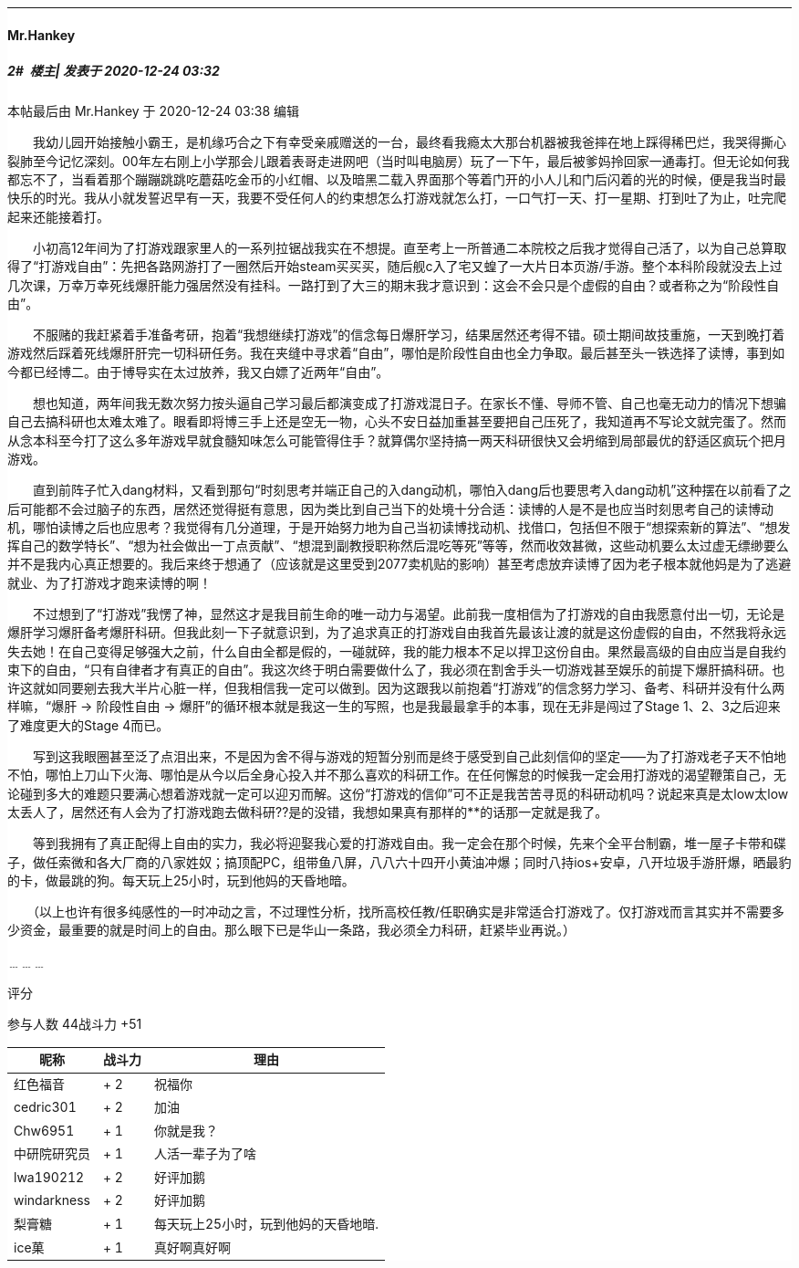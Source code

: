 




*****

####  Mr.Hankey  
##### 2#         楼主| 发表于 2020-12-24 03:32



 本帖最后由 Mr.Hankey 于 2020-12-24 03:38 编辑 

　　我幼儿园开始接触小霸王，是机缘巧合之下有幸受亲戚赠送的一台，最终看我瘾太大那台机器被我爸摔在地上踩得稀巴烂，我哭得撕心裂肺至今记忆深刻。00年左右刚上小学那会儿跟着表哥走进网吧（当时叫电脑房）玩了一下午，最后被爹妈拎回家一通毒打。但无论如何我都忘不了，当看着那个蹦蹦跳跳吃蘑菇吃金币的小红帽、以及暗黑二载入界面那个等着门开的小人儿和门后闪着的光的时候，便是我当时最快乐的时光。我从小就发誓迟早有一天，我要不受任何人的约束想怎么打游戏就怎么打，一口气打一天、打一星期、打到吐了为止，吐完爬起来还能接着打。

　　小初高12年间为了打游戏跟家里人的一系列拉锯战我实在不想提。直至考上一所普通二本院校之后我才觉得自己活了，以为自己总算取得了“打游戏自由”：先把各路网游打了一圈然后开始steam买买买，随后舰c入了宅又蝗了一大片日本页游/手游。整个本科阶段就没去上过几次课，万幸万幸死线爆肝能力强居然没有挂科。一路打到了大三的期末我才意识到：这会不会只是个虚假的自由？或者称之为“阶段性自由”。

　　不服赌的我赶紧着手准备考研，抱着“我想继续打游戏”的信念每日爆肝学习，结果居然还考得不错。硕士期间故技重施，一天到晚打着游戏然后踩着死线爆肝肝完一切科研任务。我在夹缝中寻求着“自由”，哪怕是阶段性自由也全力争取。最后甚至头一铁选择了读博，事到如今都已经博二。由于博导实在太过放养，我又白嫖了近两年“自由”。


　　想也知道，两年间我无数次努力按头逼自己学习最后都演变成了打游戏混日子。在家长不懂、导师不管、自己也毫无动力的情况下想骗自己去搞科研也太难太难了。眼看即将博三手上还是空无一物，心头不安日益加重甚至要把自己压死了，我知道再不写论文就完蛋了。然而从念本科至今打了这么多年游戏早就食髓知味怎么可能管得住手？就算偶尔坚持搞一两天科研很快又会坍缩到局部最优的舒适区疯玩个把月游戏。

　　直到前阵子忙入dang材料，又看到那句“时刻思考并端正自己的入dang动机，哪怕入dang后也要思考入dang动机”这种摆在以前看了之后可能都不会过脑子的东西，居然还觉得挺有意思，因为类比到自己当下的处境十分合适：读博的人是不是也应当时刻思考自己的读博动机，哪怕读博之后也应思考？我觉得有几分道理，于是开始努力地为自己当初读博找动机、找借口，包括但不限于“想探索新的算法”、“想发挥自己的数学特长”、“想为社会做出一丁点贡献”、“想混到副教授职称然后混吃等死”等等，然而收效甚微，这些动机要么太过虚无缥缈要么并不是我内心真正想要的。我后来终于想通了（应该就是这里受到2077卖机贴的影响）甚至考虑放弃读博了因为老子根本就他妈是为了逃避就业、为了打游戏才跑来读博的啊！


　　不过想到了“打游戏”我愣了神，显然这才是我目前生命的唯一动力与渴望。此前我一度相信为了打游戏的自由我愿意付出一切，无论是爆肝学习爆肝备考爆肝科研。但我此刻一下子就意识到，为了追求真正的打游戏自由我首先最该让渡的就是这份虚假的自由，不然我将永远失去她！在自己变得足够强大之前，什么自由全都是假的，一碰就碎，我的能力根本不足以捍卫这份自由。果然最高级的自由应当是自我约束下的自由，“只有自律者才有真正的自由”。我这次终于明白需要做什么了，我必须在割舍手头一切游戏甚至娱乐的前提下爆肝搞科研。也许这就如同要剜去我大半片心脏一样，但我相信我一定可以做到。因为这跟我以前抱着“打游戏”的信念努力学习、备考、科研并没有什么两样嘛，“爆肝 -&gt; 阶段性自由 -&gt; 爆肝”的循环根本就是我这一生的写照，也是我最最拿手的本事，现在无非是闯过了Stage 1、2、3之后迎来了难度更大的Stage 4而已。

　　写到这我眼圈甚至泛了点泪出来，不是因为舍不得与游戏的短暂分别而是终于感受到自己此刻信仰的坚定——为了打游戏老子天不怕地不怕，哪怕上刀山下火海、哪怕是从今以后全身心投入并不那么喜欢的科研工作。在任何懈怠的时候我一定会用打游戏的渴望鞭策自己，无论碰到多大的难题只要满心想着游戏就一定可以迎刃而解。这份“打游戏的信仰”可不正是我苦苦寻觅的科研动机吗？说起来真是太low太low太丢人了，居然还有人会为了打游戏跑去做科研??是的没错，我想如果真有那样的**的话那一定就是我了。

　　等到我拥有了真正配得上自由的实力，我必将迎娶我心爱的打游戏自由。我一定会在那个时候，先来个全平台制霸，堆一屋子卡带和碟子，做任索微和各大厂商的八家姓奴；搞顶配PC，组带鱼八屏，八八六十四开小黄油冲爆；同时八持ios+安卓，八开垃圾手游肝爆，晒最豹的卡，做最跳的狗。每天玩上25小时，玩到他妈的天昏地暗。

 　　（以上也许有很多纯感性的一时冲动之言，不过理性分析，找所高校任教/任职确实是非常适合打游戏了。仅打游戏而言其实并不需要多少资金，最重要的就是时间上的自由。那么眼下已是华山一条路，我必须全力科研，赶紧毕业再说。）



﹍﹍﹍

评分





 参与人数 44战斗力 +51

|昵称|战斗力|理由|
|----|---|---|
| 红色福音| + 2|祝福你|
| cedric301| + 2|加油|
| Chw6951| + 1|你就是我？|
| 中研院研究员| + 1|人活一辈子为了啥|
| lwa190212| + 2|好评加鹅|
| windarkness| + 2|好评加鹅|
| 梨膏糖| + 1|每天玩上25小时，玩到他妈的天昏地暗.|
| ice菓| + 1|真好啊真好啊|